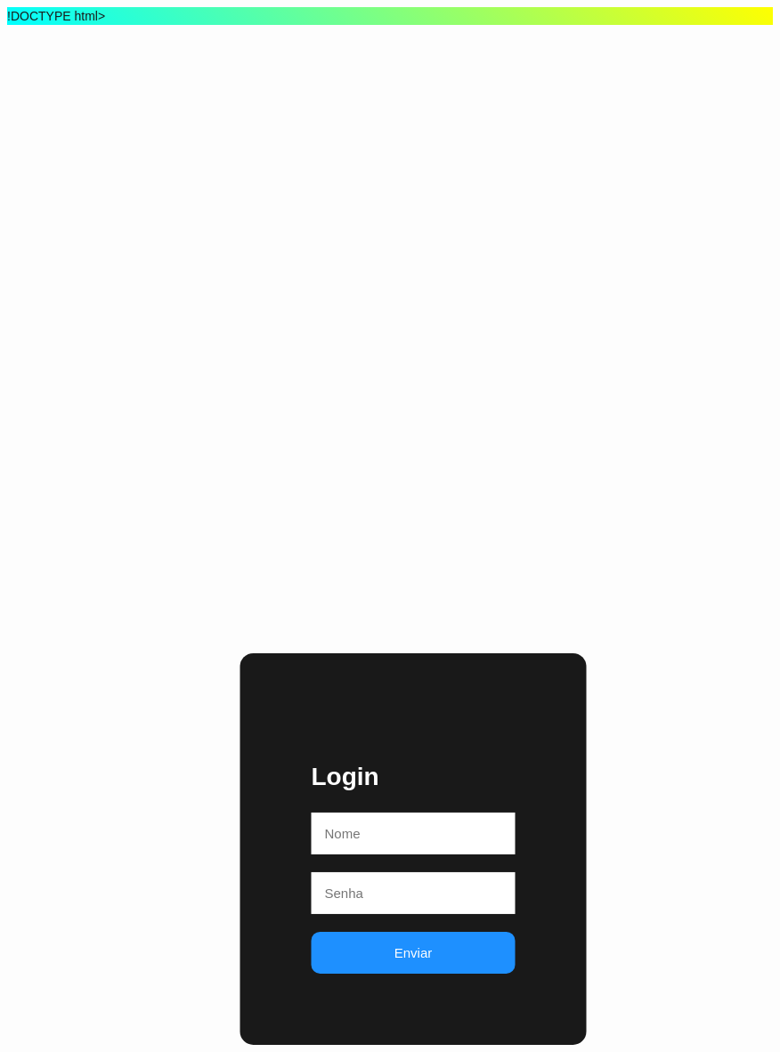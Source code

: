 !DOCTYPE html>
<html lang="en">

<head>
  <meta charset="UTF-8">
  <meta name="viewport" content="width=device-width, initial-scale=1.0">
  <title>Tela de Login</title>
  <style>
    body{
      font-family:Arial, Helvetica, sans-serif;
      background-image:linear-gradient(45deg, cyan, yellow);

    }
    div{
      background-color: rgba(0, 0, 0, 0.9);
      position: absolute;
      top: 50%;
      left: 50%;
      transform: translate(-50%, -50%);
      padding: 80px;
      border-radius: 15px;
      color: white;
    }
    input{
      padding: 15px;
      border: none;
      outline: none;
      font-size: 15px;
    }
    button{
      background-color: dodgerblue;
      border: none;
      padding: 15px;
      width: 100%;
      border-radius: 10px;
      color: white;
      font-size: 15px;
    }
    button:hover{
      background-color: deepskyblue;
      cursor: pointer;
    }
  </style>
</head>

<body>
  <div>
    <h1>Login</h1>
    <input type="text" placeholder="Nome">
    <br><br>
    <input type="password" placeholder="Senha">
    <br><br>
    <button>Enviar</button>
  </div>

</body>

</html>
